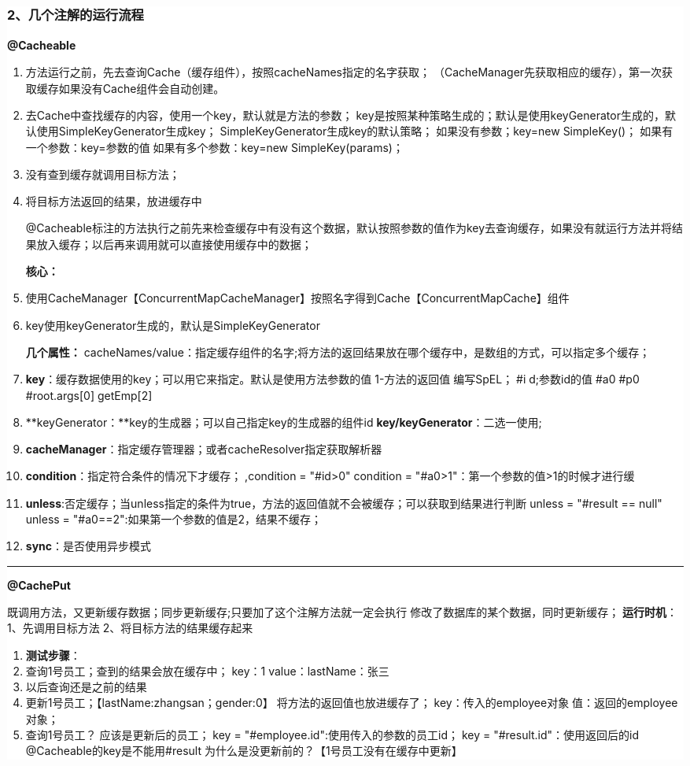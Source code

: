 ### 2、几个注解的运行流程

   **@Cacheable**

1. 方法运行之前，先去查询Cache（缓存组件），按照cacheNames指定的名字获取；
       （CacheManager先获取相应的缓存），第一次获取缓存如果没有Cache组件会自动创建。

2. 去Cache中查找缓存的内容，使用一个key，默认就是方法的参数；
       key是按照某种策略生成的；默认是使用keyGenerator生成的，默认使用SimpleKeyGenerator生成key；
           SimpleKeyGenerator生成key的默认策略；
                   如果没有参数；key=new SimpleKey()；
                   如果有一个参数：key=参数的值
                   如果有多个参数：key=new SimpleKey(params)；

3. 没有查到缓存就调用目标方法；

4. 将目标方法返回的结果，放进缓存中

   @Cacheable标注的方法执行之前先来检查缓存中有没有这个数据，默认按照参数的值作为key去查询缓存，如果没有就运行方法并将结果放入缓存；以后再来调用就可以直接使用缓存中的数据；

   **核心：**

5. 使用CacheManager【ConcurrentMapCacheManager】按照名字得到Cache【ConcurrentMapCache】组件

6. key使用keyGenerator生成的，默认是SimpleKeyGenerator

   **几个属性：**
      cacheNames/value：指定缓存组件的名字;将方法的返回结果放在哪个缓存中，是数组的方式，可以指定多个缓存；

7. **key**：缓存数据使用的key；可以用它来指定。默认是使用方法参数的值  1-方法的返回值
       编写SpEL； #i d;参数id的值   #a0  #p0  #root.args[0]
       getEmp[2]

8. **keyGenerator：**key的生成器；可以自己指定key的生成器的组件id
       **key/keyGenerator**：二选一使用;

9. **cacheManager**：指定缓存管理器；或者cacheResolver指定获取解析器

10. **condition**：指定符合条件的情况下才缓存；
        ,condition = "#id>0"
    condition = "#a0>1"：第一个参数的值>1的时候才进行缓

11. **unless**:否定缓存；当unless指定的条件为true，方法的返回值就不会被缓存；可以获取到结果进行判断
      		unless = "#result == null"
      		unless = "#a0==2":如果第一个参数的值是2，结果不缓存；

12. **sync**：是否使用异步模式

------

**@CachePut**

既调用方法，又更新缓存数据；同步更新缓存;只要加了这个注解方法就一定会执行
 修改了数据库的某个数据，同时更新缓存；
 **运行时机**：
  1、先调用目标方法
  2、将目标方法的结果缓存起来

1. **测试步骤**：
2. 查询1号员工；查到的结果会放在缓存中；
       key：1  value：lastName：张三
3. 以后查询还是之前的结果
4. 更新1号员工；【lastName:zhangsan；gender:0】
       将方法的返回值也放进缓存了；
       key：传入的employee对象  值：返回的employee对象；
5. 查询1号员工？
       应该是更新后的员工；
           key = "#employee.id":使用传入的参数的员工id；
           key = "#result.id"：使用返回后的id
              @Cacheable的key是不能用#result
       为什么是没更新前的？【1号员工没有在缓存中更新】

